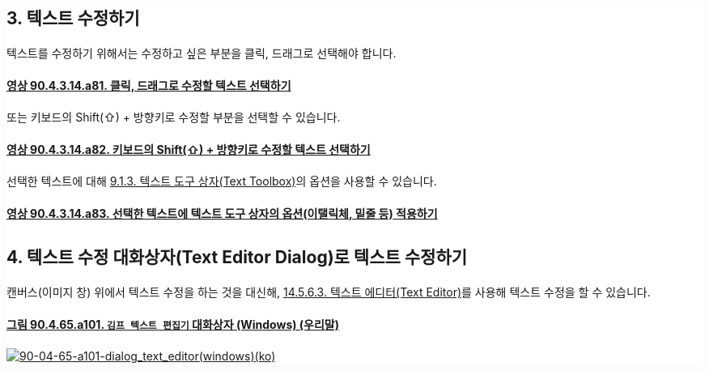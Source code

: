 ## 3. 텍스트 수정하기
텍스트를 수정하기 위해서는 수정하고 싶은 부분을 클릭, 드래그로 선택해야 합니다.

#### [영상 90.4.3.14.a81. 클릭, 드래그로 수정할 텍스트 선택하기](https://wonder13662.github.io/gimp/2.10.36_ko/90-04-03-layersx-14-text_layer.html#%EC%98%81%EC%83%81-904314a81-%ED%81%B4%EB%A6%AD-%EB%93%9C%EB%9E%98%EA%B7%B8%EB%A1%9C-%EC%88%98%EC%A0%95%ED%95%A0-%ED%85%8D%EC%8A%A4%ED%8A%B8-%EC%84%A0%ED%83%9D%ED%95%98%EA%B8%B0)
<video controls="controls" width="720" src="https://github.com/wonder13662/gimp/assets/15767104/7813997d-28cc-45ac-a0d4-4a375e16e3aa"></video>

또는 키보드의 Shift(⇧) + 방향키로 수정할 부분을 선택할 수 있습니다.

#### [영상 90.4.3.14.a82. 키보드의 Shift(⇧) + 방향키로 수정할 텍스트 선택하기](https://wonder13662.github.io/gimp/2.10.36_ko/90-04-03-layersx-14-text_layer.html#%EC%98%81%EC%83%81-904314a82-%ED%82%A4%EB%B3%B4%EB%93%9C%EC%9D%98-shift--%EB%B0%A9%ED%96%A5%ED%82%A4%EB%A1%9C-%EC%88%98%EC%A0%95%ED%95%A0-%ED%85%8D%EC%8A%A4%ED%8A%B8-%EC%84%A0%ED%83%9D%ED%95%98%EA%B8%B0)
<video controls="controls" width="720" src="https://github.com/wonder13662/gimp/assets/15767104/7bbfc91e-08be-4878-99cb-ae29c661e051"></video>

선택한 텍스트에 대해 [9.1.3. 텍스트 도구 상자(Text Toolbox)](./09-01-03-text_toolbox.md)의 옵션을 사용할 수 있습니다.

#### [영상 90.4.3.14.a83. 선택한 텍스트에 텍스트 도구 상자의 옵션(이탤릭체, 밑줄 등) 적용하기](https://wonder13662.github.io/gimp/2.10.36_ko/90-04-03-layersx-14-text_layer.html#%EC%98%81%EC%83%81-904314a83-%EC%84%A0%ED%83%9D%ED%95%9C-%ED%85%8D%EC%8A%A4%ED%8A%B8%EC%97%90-%ED%85%8D%EC%8A%A4%ED%8A%B8-%EB%8F%84%EA%B5%AC-%EC%83%81%EC%9E%90%EC%9D%98-%EC%98%B5%EC%85%98%EC%9D%B4%ED%83%A4%EB%A6%AD%EC%B2%B4-%EB%B0%91%EC%A4%84-%EB%93%B1-%EC%A0%81%EC%9A%A9%ED%95%98%EA%B8%B0)
<video controls="controls" width="720" src="https://github.com/wonder13662/gimp/assets/15767104/3b23fd7a-6501-45c5-b8a7-a39b3305feae"></video>

## 4. 텍스트 수정 대화상자(Text Editor Dialog)로 텍스트 수정하기
캔버스(이미지 창) 위에서 텍스트 수정을 하는 것을 대신해, [14.5.6.3. 텍스트 에디터(Text Editor)](./14-05-06-textx-03-text_editor.md)를 사용해 텍스트 수정을 할 수 있습니다.

#### [그림 90.4.65.a101. `김프 텍스트 편집기` 대화상자 (Windows) (우리말)](https://wonder13662.github.io/gimp/2.10.36_ko/90-04-65-gimp_text_editor.html#%EA%B7%B8%EB%A6%BC-90465a101-%EA%B9%80%ED%94%84-%ED%85%8D%EC%8A%A4%ED%8A%B8-%ED%8E%B8%EC%A7%91%EA%B8%B0-%EB%8C%80%ED%99%94%EC%83%81%EC%9E%90-windows-%EC%9A%B0%EB%A6%AC%EB%A7%90)
[![90-04-65-a101-dialog_text_editor(windows)(ko)](https://github.com/wonder13662/gimp/assets/15767104/25862942-c6dc-42ed-ad90-9eb590a47e3e)](https://wonder13662.github.io/gimp/2.10.36_ko/90-04-65-gimp_text_editor.html#%EA%B7%B8%EB%A6%BC-90465a101-%EA%B9%80%ED%94%84-%ED%85%8D%EC%8A%A4%ED%8A%B8-%ED%8E%B8%EC%A7%91%EA%B8%B0-%EB%8C%80%ED%99%94%EC%83%81%EC%9E%90-windows-%EC%9A%B0%EB%A6%AC%EB%A7%90)
